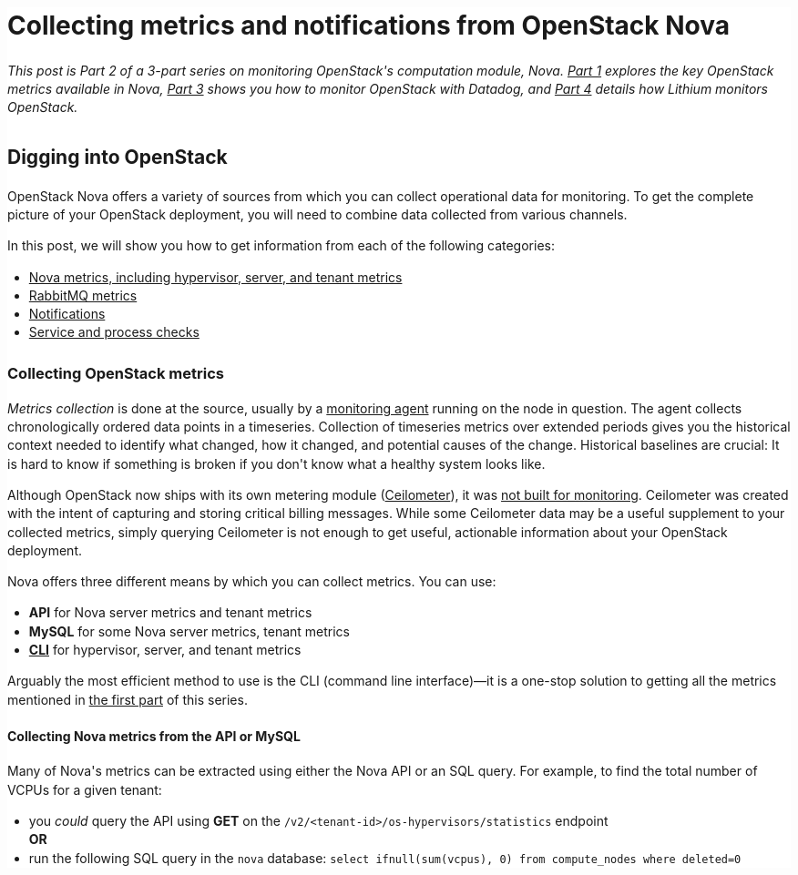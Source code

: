 # Collecting metrics and notifications from OpenStack Nova


*This post is Part 2 of a 3-part series on monitoring OpenStack's computation module, Nova. [Part 1](http://datadoghq.com/blog/openstack-monitoring-nova) explores the key OpenStack metrics available in Nova, [Part 3](http://datadoghq.com/blog/openstack-monitoring-datadog) shows you how to monitor OpenStack with Datadog, and [Part 4](https://www.datadoghq.com/blog/how-lithium-monitors-openstack) details how Lithium monitors OpenStack.*

## Digging into OpenStack

OpenStack Nova offers a variety of sources from which you can collect operational data for monitoring. To get the complete picture of your OpenStack deployment, you will need to combine data collected from various channels.

In this post, we will show you how to get information from each of the following categories:

-   [Nova metrics, including hypervisor, server, and tenant metrics](#collecting-openstack-metrics)
-   [RabbitMQ metrics](#collecting-metrics-from-rabbitmq)
-   [Notifications](#collecting-notifications)
-   [Service and process checks](#service-and-api-checks)


### Collecting OpenStack metrics
*Metrics collection* is done at the source, usually by a [monitoring agent](https://github.com/DataDog/dd-agent) running on the node in question. The agent collects chronologically ordered data points in a timeseries. Collection of timeseries metrics over extended periods gives you the historical context needed to identify what changed, how it changed, and potential causes of the change. Historical baselines are crucial: It is hard to know if something is broken if you don't know what a healthy system looks like.

Although OpenStack now ships with its own metering module ([Ceilometer](https://wiki.openstack.org/wiki/Telemetry)), it was [not built for monitoring](https://wiki.openstack.org/wiki/MONaaS). Ceilometer was created with the intent of capturing and storing critical billing messages. While some Ceilometer data may be a useful supplement to your collected metrics, simply querying Ceilometer is not enough to get useful, actionable information about your OpenStack deployment.

Nova offers three different means by which you can collect metrics. You can use:

-   **API** for Nova server metrics and tenant metrics
-   **MySQL** for some Nova server metrics, tenant metrics
-   **[CLI](#collecting-nova-metrics-using-nova-s-cli)** for hypervisor, server, and tenant metrics

Arguably the most efficient method to use is the CLI (command line interface)—it is a one-stop solution to getting all the metrics mentioned in [the first part](http://datadoghq.com/blog/openstack-monitoring-nova) of this series.

#### Collecting Nova metrics from the API or MySQL
Many of Nova's metrics can be extracted using either the Nova API or an SQL query. For example, to find the total number of VCPUs for a given tenant:

-   you *could* query the API using **GET** on the `/v2/<tenant-id>/os-hypervisors/statistics` endpoint <br>**OR**<br>
-   run the following SQL query in the `nova` database: `select ifnull(sum(vcpus), 0) from compute_nodes where deleted=0`
